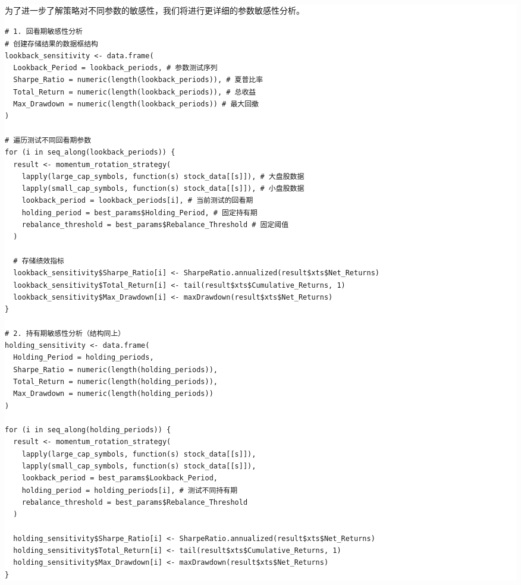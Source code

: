 为了进一步了解策略对不同参数的敏感性，我们将进行更详细的参数敏感性分析。

    # 1. 回看期敏感性分析
    # 创建存储结果的数据框结构
    lookback_sensitivity <- data.frame(
      Lookback_Period = lookback_periods, # 参数测试序列
      Sharpe_Ratio = numeric(length(lookback_periods)), # 夏普比率
      Total_Return = numeric(length(lookback_periods)), # 总收益
      Max_Drawdown = numeric(length(lookback_periods)) # 最大回撤
    )

    # 遍历测试不同回看期参数
    for (i in seq_along(lookback_periods)) {
      result <- momentum_rotation_strategy(
        lapply(large_cap_symbols, function(s) stock_data[[s]]), # 大盘股数据
        lapply(small_cap_symbols, function(s) stock_data[[s]]), # 小盘股数据
        lookback_period = lookback_periods[i], # 当前测试的回看期
        holding_period = best_params$Holding_Period, # 固定持有期
        rebalance_threshold = best_params$Rebalance_Threshold # 固定阈值
      )

      # 存储绩效指标
      lookback_sensitivity$Sharpe_Ratio[i] <- SharpeRatio.annualized(result$xts$Net_Returns)
      lookback_sensitivity$Total_Return[i] <- tail(result$xts$Cumulative_Returns, 1)
      lookback_sensitivity$Max_Drawdown[i] <- maxDrawdown(result$xts$Net_Returns)
    }

    # 2. 持有期敏感性分析（结构同上）
    holding_sensitivity <- data.frame(
      Holding_Period = holding_periods,
      Sharpe_Ratio = numeric(length(holding_periods)),
      Total_Return = numeric(length(holding_periods)),
      Max_Drawdown = numeric(length(holding_periods))
    )

    for (i in seq_along(holding_periods)) {
      result <- momentum_rotation_strategy(
        lapply(large_cap_symbols, function(s) stock_data[[s]]),
        lapply(small_cap_symbols, function(s) stock_data[[s]]),
        lookback_period = best_params$Lookback_Period,
        holding_period = holding_periods[i], # 测试不同持有期
        rebalance_threshold = best_params$Rebalance_Threshold
      )

      holding_sensitivity$Sharpe_Ratio[i] <- SharpeRatio.annualized(result$xts$Net_Returns)
      holding_sensitivity$Total_Return[i] <- tail(result$xts$Cumulative_Returns, 1)
      holding_sensitivity$Max_Drawdown[i] <- maxDrawdown(result$xts$Net_Returns)
    }
